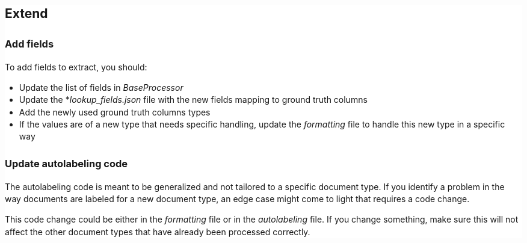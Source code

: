 
## Extend

### Add fields

To add fields to extract, you should:
- Update the list of fields in *BaseProcessor*
- Update the **lookup_fields.json* file with the new fields mapping to ground truth columns
- Add the newly used ground truth columns types
- If the values are of a new type that needs specific handling, update the *formatting* file to handle this new type in a specific way


### Update autolabeling code

The autolabeling code is meant to be generalized and not tailored to a specific document type. If you identify a problem in the way documents are labeled for a new document type, an edge case might come to light that requires a code change.

This code change could be either in the *formatting* file or in the *autolabeling* file. If you change something, make sure this will not affect the other document types that have already been processed correctly.